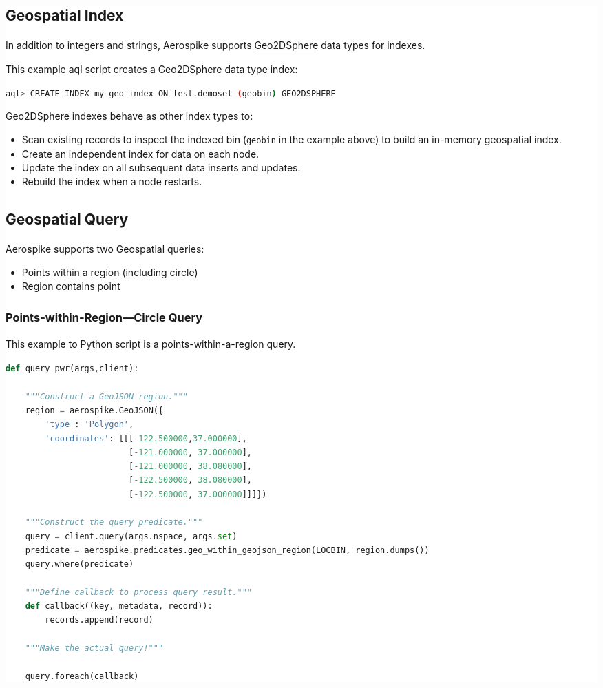 ## Geospatial Index

In addition to integers and strings, Aerospike supports [Geo2DSphere](http://api.mongodb.org/csharp/current/html/M_MongoDB_Driver_IndexKeysDefinitionBuilder_1_Geo2DSphere_1.htm) data types for indexes. 

This example aql script creates a Geo2DSphere data type index:

```bash
aql> CREATE INDEX my_geo_index ON test.demoset (geobin) GEO2DSPHERE
```
Geo2DSphere indexes behave as other index types to:

- Scan existing records to inspect the indexed bin (`geobin` in the example above) to build an in-memory geospatial index.
- Create an independent index for data on each node.
- Update the index on all subsequent data inserts and updates.
- Rebuild the index when a node restarts.

## Geospatial Query

Aerospike supports two Geospatial queries:

- Points within a region (including circle)
- Region contains point

### Points-within-Region&mdash;Circle Query

This example to Python script is a points-within-a-region query.

```python
def query_pwr(args,client):

    """Construct a GeoJSON region."""
    region = aerospike.GeoJSON({
    	'type': 'Polygon', 
    	'coordinates': [[[-122.500000,37.000000],
    	                 [-121.000000, 37.000000], 
    	                 [-121.000000, 38.080000],
    	                 [-122.500000, 38.080000], 
    	                 [-122.500000, 37.000000]]]})

    """Construct the query predicate."""
    query = client.query(args.nspace, args.set)
    predicate = aerospike.predicates.geo_within_geojson_region(LOCBIN, region.dumps())
    query.where(predicate)
    
    """Define callback to process query result."""
    def callback((key, metadata, record)):
    	records.append(record)

    """Make the actual query!"""

    query.foreach(callback)

```
